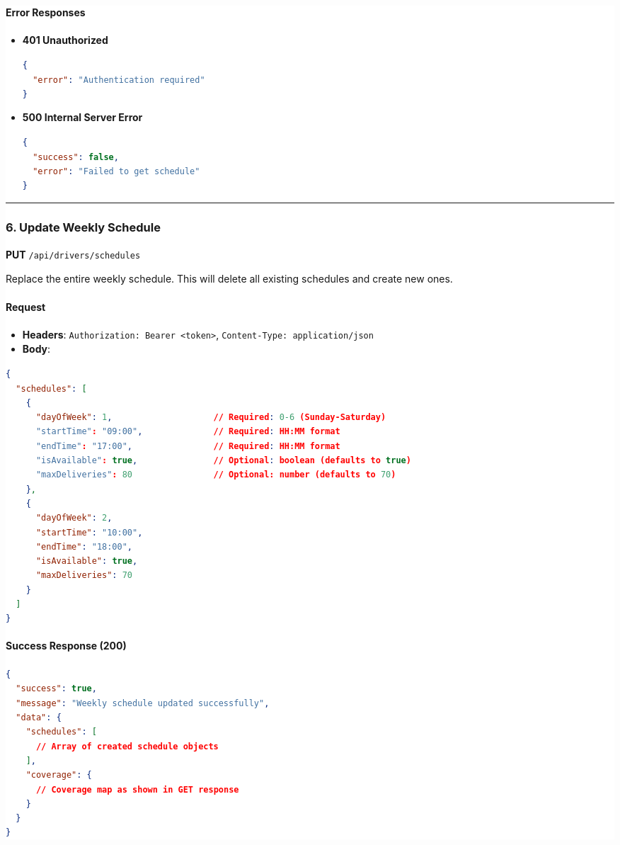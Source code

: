 #### Error Responses
- **401 Unauthorized**
  ```json
  {
    "error": "Authentication required"
  }
  ```

- **500 Internal Server Error**
  ```json
  {
    "success": false,
    "error": "Failed to get schedule"
  }
  ```

---

### 6. Update Weekly Schedule

**PUT** `/api/drivers/schedules`

Replace the entire weekly schedule. This will delete all existing schedules and create new ones.

#### Request
- **Headers**: `Authorization: Bearer <token>`, `Content-Type: application/json`
- **Body**:
```json
{
  "schedules": [
    {
      "dayOfWeek": 1,                    // Required: 0-6 (Sunday-Saturday)
      "startTime": "09:00",              // Required: HH:MM format
      "endTime": "17:00",                // Required: HH:MM format
      "isAvailable": true,               // Optional: boolean (defaults to true)
      "maxDeliveries": 80                // Optional: number (defaults to 70)
    },
    {
      "dayOfWeek": 2,
      "startTime": "10:00",
      "endTime": "18:00",
      "isAvailable": true,
      "maxDeliveries": 70
    }
  ]
}
```

#### Success Response (200)
```json
{
  "success": true,
  "message": "Weekly schedule updated successfully",
  "data": {
    "schedules": [
      // Array of created schedule objects
    ],
    "coverage": {
      // Coverage map as shown in GET response
    }
  }
}
```
